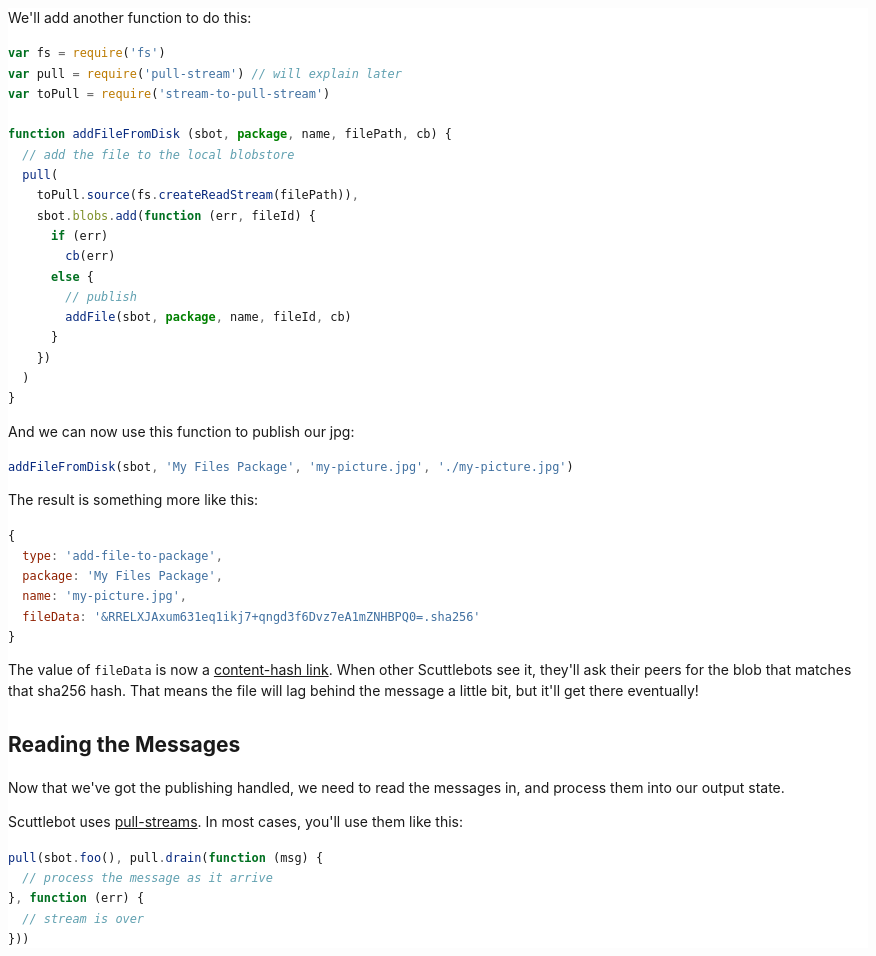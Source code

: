 We'll add another function to do this:

```js
var fs = require('fs')
var pull = require('pull-stream') // will explain later
var toPull = require('stream-to-pull-stream')

function addFileFromDisk (sbot, package, name, filePath, cb) {
  // add the file to the local blobstore
  pull(
    toPull.source(fs.createReadStream(filePath)),
    sbot.blobs.add(function (err, fileId) {
      if (err)
        cb(err)
      else {
        // publish
        addFile(sbot, package, name, fileId, cb)
      }
    })
  )
}
```

And we can now use this function to publish our jpg:

```js
addFileFromDisk(sbot, 'My Files Package', 'my-picture.jpg', './my-picture.jpg')
```

The result is something more like this:

```js
{
  type: 'add-file-to-package',
  package: 'My Files Package',
  name: 'my-picture.jpg',
  fileData: '&RRELXJAxum631eq1ikj7+qngd3f6Dvz7eA1mZNHBPQ0=.sha256'
}
```

The value of `fileData` is now a [content-hash link](https://ssbc.github.io/docs/ssb/linking.html).
When other Scuttlebots see it, they'll ask their peers for the blob that matches that sha256 hash.
That means the file will lag behind the message a little bit, but it'll get there eventually!

## Reading the Messages

Now that we've got the publishing handled, we need to read the messages in, and process them into our output state.

Scuttlebot uses [pull-streams](https://github.com/dominictarr/pull-stream).
In most cases, you'll use them like this:   

```js
pull(sbot.foo(), pull.drain(function (msg) {
  // process the message as it arrive
}, function (err) {
  // stream is over
}))
```
